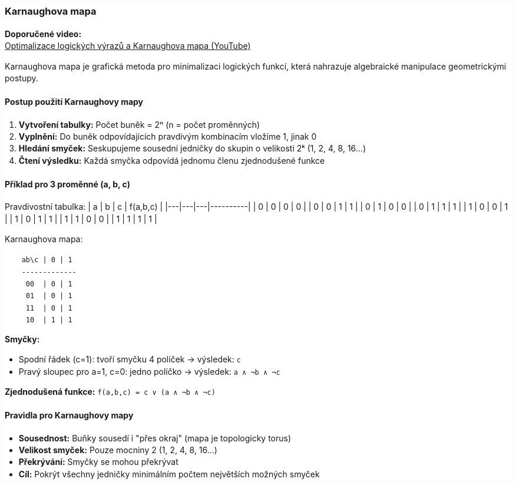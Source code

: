 ```
```

### Karnaughova mapa

**Doporučené video:**  
[Optimalizace logických výrazů a Karnaughova mapa (YouTube)](https://youtu.be/N8E9psq2Ieo?si=jaBZL8kPP-nR_2NY)

Karnaughova mapa je grafická metoda pro minimalizaci logických funkcí, která nahrazuje algebraické manipulace geometrickými postupy.

#### Postup použití Karnaughovy mapy

1. **Vytvoření tabulky:** Počet buněk = 2ⁿ (n = počet proměnných)
2. **Vyplnění:** Do buněk odpovídajících pravdivým kombinacím vložíme 1, jinak 0
3. **Hledání smyček:** Seskupujeme sousední jedničky do skupin o velikosti 2ᵏ (1, 2, 4, 8, 16...)
4. **Čtení výsledku:** Každá smyčka odpovídá jednomu členu zjednodušené funkce

#### Příklad pro 3 proměnné (a, b, c)

Pravdivostní tabulka:
| a | b | c | f(a,b,c) |
|---|---|---|----------|
| 0 | 0 | 0 |    0     |
| 0 | 0 | 1 |    1     |
| 0 | 1 | 0 |    0     |
| 0 | 1 | 1 |    1     |
| 1 | 0 | 0 |    1     |
| 1 | 0 | 1 |    1     |
| 1 | 1 | 0 |    0     |
| 1 | 1 | 1 |    1     |

Karnaughova mapa:
```
    ab\c | 0 | 1
    -------------
     00  | 0 | 1
     01  | 0 | 1
     11  | 0 | 1
     10  | 1 | 1
```

**Smyčky:**
- Spodní řádek (c=1): tvoří smyčku 4 políček → výsledek: `c`
- Pravý sloupec pro a=1, c=0: jedno políčko → výsledek: `a ∧ ¬b ∧ ¬c`

**Zjednodušená funkce:** `f(a,b,c) = c ∨ (a ∧ ¬b ∧ ¬c)`

#### Pravidla pro Karnaughovy mapy
- **Sousednost:** Buňky sousedí i "přes okraj" (mapa je topologicky torus)
- **Velikost smyček:** Pouze mocniny 2 (1, 2, 4, 8, 16...)
- **Překrývání:** Smyčky se mohou překrývat
- **Cíl:** Pokrýt všechny jedničky minimálním počtem největších možných smyček
